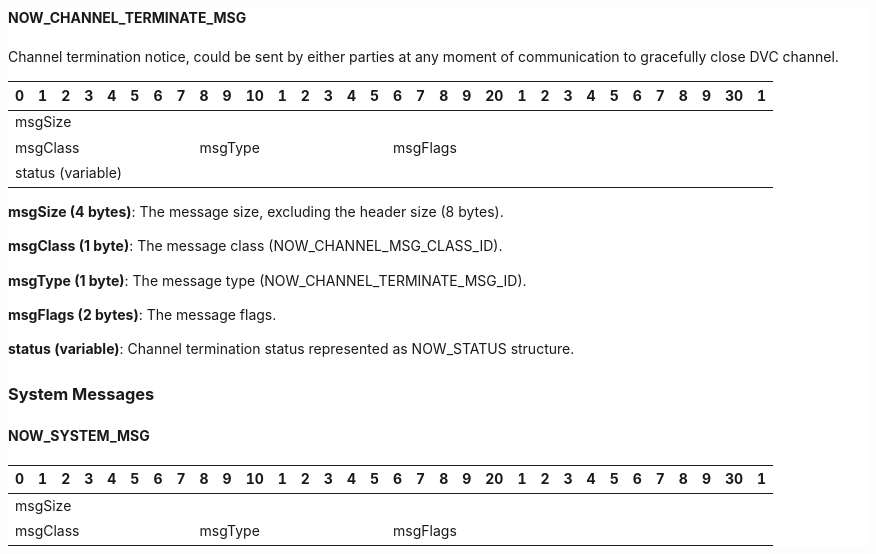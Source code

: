 #### NOW_CHANNEL_TERMINATE_MSG

Channel termination notice, could be sent by either parties at any moment of communication to gracefully
close DVC channel.

<table class="byte-layout">
    <thead>
        <tr>
            <th>0</th><th>1</th><th>2</th><th>3</th><th>4</th><th>5</th><th>6</th><th>7</th>
            <th>8</th><th>9</th><th>10</th><th>1</th><th>2</th><th>3</th><th>4</th><th>5</th>
            <th>6</th><th>7</th><th>8</th><th>9</th><th>20</th><th>1</th><th>2</th><th>3</th>
            <th>4</th><th>5</th><th>6</th><th>7</th><th>8</th><th>9</th><th>30</th><th>1</th>
        </tr>
    </thead>
    <tbody>
        <tr>
            <td colspan="32">msgSize</td>
        </tr>
        <tr>
            <td colspan="8">msgClass</td>
            <td colspan="8">msgType</td>
            <td colspan="16">msgFlags</td>
        </tr>
        <tr>
            <td colspan="32">status (variable)</td>
        </tr>
    </tbody>
</table>

**msgSize (4 bytes)**: The message size, excluding the header size (8 bytes).

**msgClass (1 byte)**: The message class (NOW_CHANNEL_MSG_CLASS_ID).

**msgType (1 byte)**: The message type (NOW_CHANNEL_TERMINATE_MSG_ID).

**msgFlags (2 bytes)**: The message flags.

**status (variable)**: Channel termination status represented as NOW_STATUS structure.

### System Messages

#### NOW_SYSTEM_MSG

<table class="byte-layout">
    <thead>
        <tr>
            <th>0</th><th>1</th><th>2</th><th>3</th><th>4</th><th>5</th><th>6</th><th>7</th>
            <th>8</th><th>9</th><th>10</th><th>1</th><th>2</th><th>3</th><th>4</th><th>5</th>
            <th>6</th><th>7</th><th>8</th><th>9</th><th>20</th><th>1</th><th>2</th><th>3</th>
            <th>4</th><th>5</th><th>6</th><th>7</th><th>8</th><th>9</th><th>30</th><th>1</th>
        </tr>
    </thead>
    <tbody>
        <tr>
            <td colspan="32">msgSize</td>
        </tr>
        <tr>
            <td colspan="8">msgClass</td>
            <td colspan="8">msgType</td>
            <td colspan="16">msgFlags</td>
        </tr>
    </tbody>
</table>

